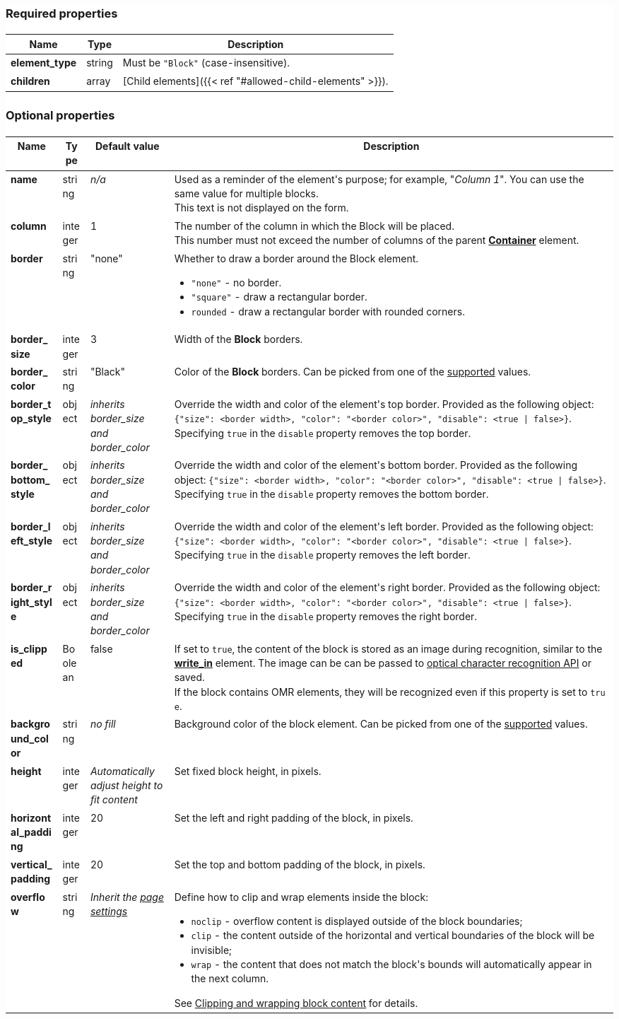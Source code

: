 ### Required properties

Name | Type | Description
---- | ---- | -----------
**element_type** | string | Must be `"Block"` (case-insensitive).
**children** | array | [Child elements]({{< ref "#allowed-child-elements" >}}).

### Optional properties

Name | Type | Default value | Description
---- | ---- | ------------- | -----------
**name** | string | _n/a_ | Used as a reminder of the element's purpose; for example, "_Column 1_". You can use the same value for multiple blocks.<br />This text is not displayed on the form.
**column** | integer | 1 | The number of the column in which the Block will be placed.<br />This number must not exceed the number of columns of the parent [**Container**](/omr/json-markup/container/) element.
**border** | string | "none" | Whether to draw a border around the Block element.<ul><li>`"none"` - no border.</li><li>`"square"` - draw a rectangular border.</li><li>`rounded` - draw a rectangular border with rounded corners.</li></ul>
**border_size** | integer | 3 | Width of the **Block** borders.
**border_color** | string | "Black" | Color of the **Block** borders. Can be picked from one of the [supported](/omr/supported-colors/) values.
**border_top_style** | object | _inherits border_size and border_color_ | Override the width and color of the element's top border. Provided as the following object: `{"size": <border width>, "color": "<border color>", "disable": <true \| false>}`. Specifying `true` in the `disable` property removes the top border.
**border_bottom_style** | object | _inherits border_size and border_color_ | Override the width and color of the element's bottom border. Provided as the following object: `{"size": <border width>, "color": "<border color>", "disable": <true \| false>}`. Specifying `true` in the `disable` property removes the bottom border.
**border_left_style** | object | _inherits border_size and border_color_ | Override the width and color of the element's left border. Provided as the following object: `{"size": <border width>, "color": "<border color>", "disable": <true \| false>}`. Specifying `true` in the `disable` property removes the left border.
**border_right_style** | object | _inherits border_size and border_color_ | Override the width and color of the element's right border. Provided as the following object: `{"size": <border width>, "color": "<border color>", "disable": <true \| false>}`. Specifying `true` in the `disable` property removes the right border.
**is_clipped** | Boolean | false | If set to `true`, the content of the block is stored as an image during recognition, similar to the [**write_in**](/omr/json-markup/write_in/) element. The image can be can be passed to [optical character recognition API](https://docs.aspose.cloud/ocr/) or saved.<br />If the block contains OMR elements, they will be recognized even if this property is set to `true`.
**background_color** | string | _no fill_ | Background color of the block element. Can be picked from one of the [supported](/omr/supported-colors/) values.
**height** | integer | _Automatically adjust height to fit content_ | Set fixed block height, in pixels.
**horizontal_padding** | integer | 20 | Set the left and right padding of the block, in pixels.
**vertical_padding** | integer | 20 | Set the top and bottom padding of the block, in pixels.
**overflow** | string | _Inherit the [page settings](/omr/generate-template/page-setup/)_ | Define how to clip and wrap elements inside the block:<ul><li>`noclip` - overflow content is displayed outside of the block boundaries;</li><li>`clip` - the content outside of the horizontal and vertical boundaries of the block will be invisible;</li><li>`wrap` - the content that does not match the block's bounds will automatically appear in the next column.</li></ul>See [Clipping and wrapping block content](#clipping-and-wrapping-block-content) for details.
